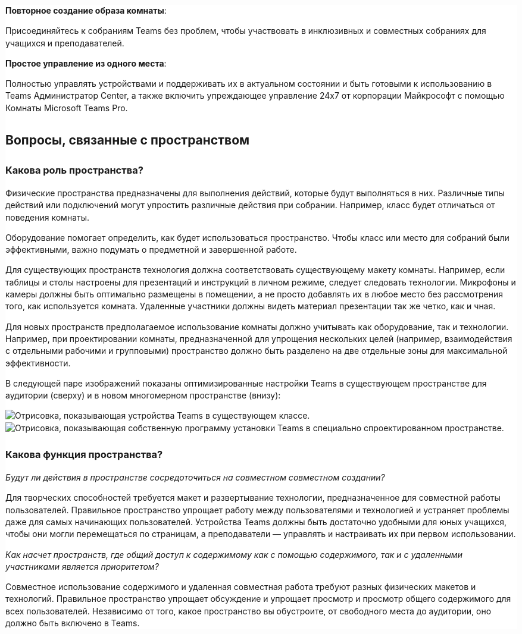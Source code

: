 **Повторное создание образа комнаты**:

Присоединяйтесь к собраниям Teams без проблем, чтобы участвовать в инклюзивных и совместных собраниях для учащихся и преподавателей.

**Простое управление из одного места**:

Полностью управлять устройствами и поддерживать их в актуальном состоянии и быть готовыми к использованию в Teams Администратор Center, а также включить упреждающее управление 24x7 от корпорации Майкрософт с помощью Комнаты Microsoft Teams Pro.

## <a name="space-considerations"></a>Вопросы, связанные с пространством

### <a name="what-is-the-role-of-the-space"></a>Какова роль пространства?

Физические пространства предназначены для выполнения действий, которые будут выполняться в них. Различные типы действий или подключений могут упростить различные действия при собрании. Например, класс будет отличаться от поведения комнаты.

Оборудование помогает определить, как будет использоваться пространство. Чтобы класс или место для собраний были эффективными, важно подумать о предметной и завершенной работе.

Для существующих пространств технология должна соответствовать существующему макету комнаты. Например, если таблицы и столы настроены для презентаций и инструкций в личном режиме, следует следовать технологии. Микрофоны и камеры должны быть оптимально размещены в помещении, а не просто добавлять их в любое место без рассмотрения того, как используется комната. Удаленные участники должны видеть материал презентации так же четко, как и чная.

Для новых пространств предполагаемое использование комнаты должно учитывать как оборудование, так и технологии. Например, при проектировании комнаты, предназначенной для упрощения нескольких целей (например, взаимодействия с отдельными рабочими и групповыми) пространство должно быть разделено на две отдельные зоны для максимальной эффективности.

В следующей паре изображений показаны оптимизированные настройки Teams в существующем пространстве для аудитории (сверху) и в новом многомерном пространстве (внизу):

![Отрисовка, показывающая устройства Teams в существующем классе.](media/devices2.png) ![Отрисовка, показывающая собственную программу установки Teams в специально спроектированном пространстве.](media/devices3.png)

### <a name="what-is-the-function-of-the-space"></a>Какова функция пространства?

*Будут ли действия в пространстве сосредоточиться на совместном совместном создании?*

Для творческих способностей требуется макет и развертывание технологии, предназначенное для совместной работы пользователей. Правильное пространство упрощает работу между пользователями и технологией и устраняет проблемы даже для самых начинающих пользователей. Устройства Teams должны быть достаточно удобными для юных учащихся, чтобы они могли перемещаться по страницам, а преподаватели — управлять и настраивать их при первом использовании.

*Как насчет пространств, где общий доступ к содержимому как с помощью содержимого, так и с удаленными участниками является приоритетом?*

Совместное использование содержимого и удаленная совместная работа требуют разных физических макетов и технологий. Правильное пространство упрощает обсуждение и упрощает просмотр и просмотр общего содержимого для всех пользователей. Независимо от того, какое пространство вы обустроите, от свободного места до аудитории, оно должно быть включено в Teams.
